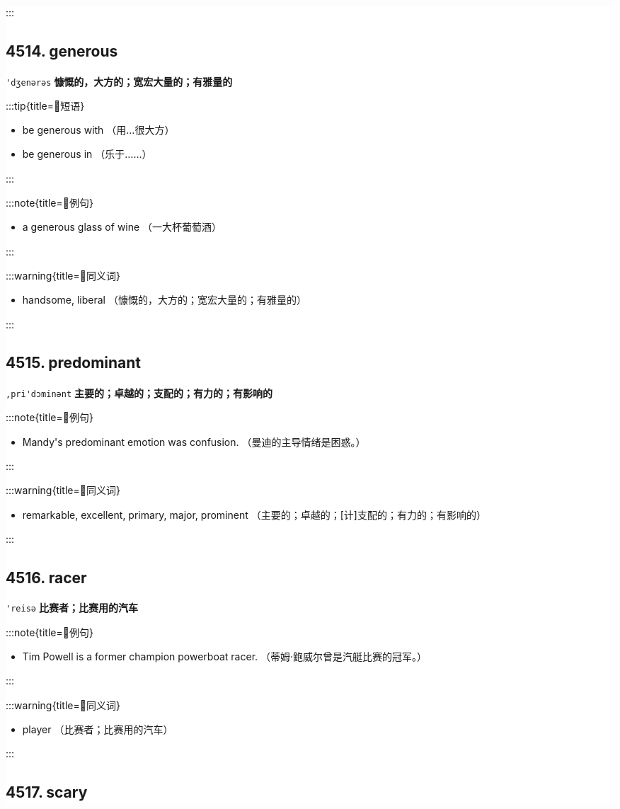 :::


## 4514. generous

`'dʒenərəs`  **慷慨的，大方的；宽宏大量的；有雅量的**

:::tip{title=🤩短语}

- be generous with （用…很大方）

- be generous in （乐于……）

:::

:::note{title=🎤例句}

- a generous glass of wine （一大杯葡萄酒）

:::

:::warning{title=🤔同义词}

- handsome, liberal （慷慨的，大方的；宽宏大量的；有雅量的）

:::


## 4515. predominant

`,pri'dɔminənt`  **主要的；卓越的；支配的；有力的；有影响的**

:::note{title=🎤例句}

- Mandy's predominant emotion was confusion. （曼迪的主导情绪是困惑。）

:::

:::warning{title=🤔同义词}

- remarkable, excellent, primary, major, prominent （主要的；卓越的；[计]支配的；有力的；有影响的）

:::


## 4516. racer

`'reisə`  **比赛者；比赛用的汽车**

:::note{title=🎤例句}

- Tim Powell is a former champion powerboat racer. （蒂姆·鲍威尔曾是汽艇比赛的冠军。）

:::

:::warning{title=🤔同义词}

- player （比赛者；比赛用的汽车）

:::


## 4517. scary
